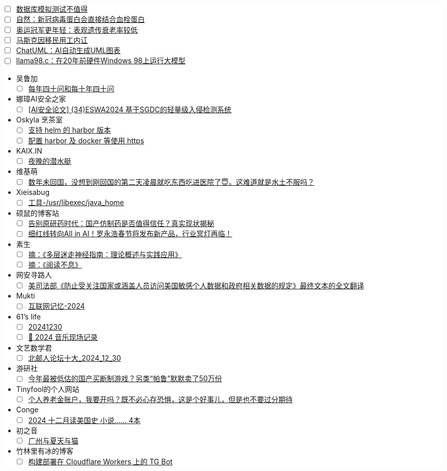   - [ ] [数据库模拟测试不值得](https://www.jdon.com/76805.html)
  - [ ] [自然：新冠病毒蛋白会直接结合血栓蛋白](https://www.jdon.com/76804.html)
  - [ ] [奥运冠军更年轻：表观遗传衰老率较低](https://www.jdon.com/76803.html)
  - [ ] [马斯克因移民用工内讧](https://www.jdon.com/76802.html)
  - [ ] [ChatUML：AI自动生成UML图表](https://www.jdon.com/76801.html)
  - [ ] [llama98.c：在20年前硬件Windows 98上运行大模型](https://www.jdon.com/76800.html)
- 吴鲁加
  - [ ] [每年四十问和每十年四十问](https://mp.weixin.qq.com/s?__biz=Mzg5NDY4ODM1MA==&mid=2247485110&idx=1&sn=7ba0980914db7a943824ac920e4a91b7&chksm=c01a8b87f76d02919098a5fe7919b81940f73013038874e912468a3644cb0c9195f95b448016&scene=58&subscene=0#rd)
- 娜璋AI安全之家
  - [ ] [[AI安全论文] (34)ESWA2024 基于SGDC的轻量级入侵检测系统](https://mp.weixin.qq.com/s?__biz=Mzg5MTM5ODU2Mg==&mid=2247501100&idx=1&sn=ea3de2aef633874c0c37a4410c27cdef&chksm=cfcf75e1f8b8fcf768444a93225a781f241afa81c80b228382f038c8ad4b404a55f034243d3f&scene=58&subscene=0#rd)
- Oskyla 烹茶室
  - [ ] [支持 helm 的 harbor 版本](https://frytea.com/archives/1409/)
  - [ ] [配置 harbor 及 docker 等使用 https](https://frytea.com/archives/1408/)
- KAIX.IN
  - [ ] [夜晚的潜水艇](https://kaix.in/2024/1230-yewan-de-qianshuiting/)
- 维基萌
  - [ ] [数年未回国，没想到刚回国的第二天凌晨就吃东西吃进医院了😇。这难道就是水土不服吗？](https://www.wikimoe.com/post/j6a7u4xh)
- Xieisabug
  - [ ] [工具-/usr/libexec/java_home](https://www.xiejingyang.com/2024/12/30/%e5%b7%a5%e5%85%b7-usr-libexec-java_home/)
- 硕鼠的博客站
  - [ ] [告别原研药时代：国产仿制药是否值得信任？真实现状揭秘](https://lukefan.com/2024/12/30/%e5%91%8a%e5%88%ab%e5%8e%9f%e7%a0%94%e8%8d%af%e6%97%b6%e4%bb%a3%ef%bc%9a%e5%9b%bd%e4%ba%a7%e4%bb%bf%e5%88%b6%e8%8d%af%e6%98%af%e5%90%a6%e5%80%bc%e5%be%97%e4%bf%a1%e4%bb%bb%ef%bc%9f%e7%9c%9f%e5%ae%9e/)
  - [ ] [细红线转向All in AI！罗永浩春节将发布新产品，行业冥灯再临！](https://lukefan.com/2024/12/30/%e7%bb%86%e7%ba%a2%e7%ba%bf%e8%bd%ac%e5%90%91all-in-ai%ef%bc%81%e7%bd%97%e6%b0%b8%e6%b5%a9%e6%98%a5%e8%8a%82%e5%b0%86%e5%8f%91%e5%b8%83%e6%96%b0%e4%ba%a7%e5%93%81%ef%bc%8c%e8%a1%8c%e4%b8%9a%e5%86%a5/)
- 素生
  - [ ] [摘：《多层迷走神经指南：理论概述与实践应用》](http://z.arlmy.me/posts/Note/Note_DebDana_ThePolyvagalTheoryInTherapy/)
  - [ ] [摘：《阅读不息》](http://z.arlmy.me/posts/Note/Note_BanBenLongYi_YueDuBuXi/)
- 网安寻路人
  - [ ] [美司法部《防止受关注国家或涵盖人员访问美国敏感个人数据和政府相关数据的规定》最终文本的全文翻译](https://mp.weixin.qq.com/s?__biz=MzIxODM0NDU4MQ==&mid=2247505646&idx=1&sn=085a0d6d8b304077737e6ea93e2f2838&chksm=97e96b04a09ee212081749b8947f3463a32a71a8f222007de22beb9aac9867d4b0705df4a4c5&scene=58&subscene=0#rd)
- Mukti
  - [ ] [互联网记忆-2024](https://feizhaojun.com/?p=4097)
- 61’s life
  - [ ] [20241230](https://61.life/2024/1230)
  - [ ] [🎹 2024 音乐现场记录](https://61.life/2024/live)
- 文艺数学君
  - [ ] [北邮人论坛十大_2024_12_30](https://mathpretty.com/19417.html)
- 游研社
  - [ ] [今年最被低估的国产买断制游戏？另类“帕鲁”默默卖了50万份](https://www.yystv.cn/p/12450)
- Tinyfool的个人网站
  - [ ] [个人养老金账户，我要开吗？既不必心存恐惧，这是个好事儿，但是也不要过分期待](https://codechina.org/2024/12/31037/)
- Conge
  - [ ] [2024 十二月读美国史 小说…… 4本](https://conge.livingwithfcs.org/2024/12/30/reading_summary/)
- 初之音
  - [ ] [广州与夏天与猫](https://www.himiku.com/archives/canton-and-summer-and-cat.html)
- 竹林里有冰的博客
  - [ ] [构建部署在 Cloudflare Workers 上的 TG Bot](https://zhul.in/2024/12/30/tg-bot-hosted-on-cloudflare-workers/)
